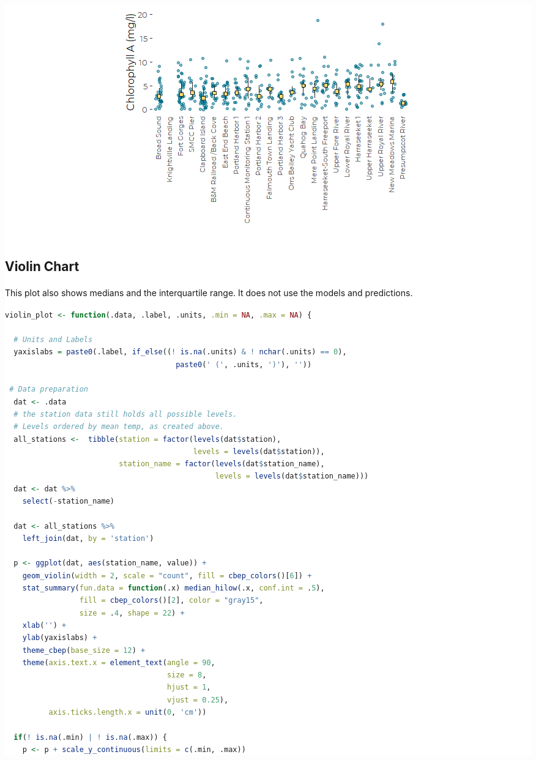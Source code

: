 <img src="Surface_Graphics_Alternate_files/figure-gfm/test_jitter_plot-1.png" style="display: block; margin: auto;" />

## Violin Chart

This plot also shows medians and the interquartile range. It does not
use the models and predictions.

``` r
violin_plot <- function(.data, .label, .units, .min = NA, .max = NA) {
  
  # Units and Labels
  yaxislabs = paste0(.label, if_else((! is.na(.units) & ! nchar(.units) == 0),
                                       paste0(' (', .units, ')'), ''))
  
 # Data preparation
  dat <- .data 
  # the station data still holds all possible levels.
  # Levels ordered by mean temp, as created above.
  all_stations <-  tibble(station = factor(levels(dat$station),
                                           levels = levels(dat$station)),
                          station_name = factor(levels(dat$station_name),
                                                levels = levels(dat$station_name)))
  dat <- dat %>%
    select(-station_name)
  
  dat <- all_stations %>%
    left_join(dat, by = 'station')

  p <- ggplot(dat, aes(station_name, value)) +
    geom_violin(width = 2, scale = "count", fill = cbep_colors()[6]) +
    stat_summary(fun.data = function(.x) median_hilow(.x, conf.int = .5),
                 fill = cbep_colors()[2], color = "gray15",
                 size = .4, shape = 22) +
    xlab('') +
    ylab(yaxislabs) +
    theme_cbep(base_size = 12) +
    theme(axis.text.x = element_text(angle = 90,
                                     size = 8,
                                     hjust = 1,
                                     vjust = 0.25),
          axis.ticks.length.x = unit(0, 'cm'))
  
  if(! is.na(.min) | ! is.na(.max)) {
    p <- p + scale_y_continuous(limits = c(.min, .max))
```